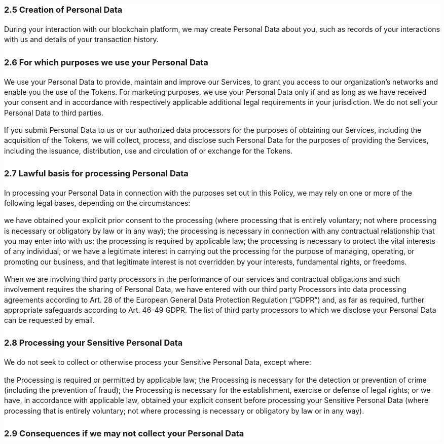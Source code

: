 ### 2.5 Creation of Personal Data

During your interaction with our blockchain platform, we may create Personal Data about you, such as records of your interactions with us and details of your transaction history.

### 2.6 For which purposes we use your Personal Data

We use your Personal Data to provide, maintain and improve our Services, to grant you access to our organization’s networks and enable you the use of the Tokens. For marketing purposes, we use your Personal Data only if and as long as we have received your consent and in accordance with respectively applicable additional legal requirements in your jurisdiction. We do not sell your Personal Data to third parties.

If you submit Personal Data to us or our authorized data processors for the purposes of obtaining our Services, including the acquisition of the Tokens, we will collect, process, and disclose such Personal Data for the purposes of providing the Services, including the issuance, distribution, use and circulation of or exchange for the Tokens.

### 2.7 Lawful basis for processing Personal Data

In processing your Personal Data in connection with the purposes set out in this Policy, we may rely on one or more of the following legal bases, depending on the circumstances:

we have obtained your explicit prior consent to the processing (where processing that is entirely voluntary; not where processing is necessary or obligatory by law or in any way);
the processing is necessary in connection with any contractual relationship that you may enter into with us;
the processing is required by applicable law;
the processing is necessary to protect the vital interests of any individual; or
we have a legitimate interest in carrying out the processing for the purpose of managing, operating, or promoting our business, and that legitimate interest is not overridden by your interests, fundamental rights, or freedoms.

When we are involving third party processors in the performance of our services and contractual obligations and such involvement requires the sharing of Personal Data, we have entered with our third party Processors into data processing agreements according to Art. 28 of the European General Data Protection Regulation (“GDPR”) and, as far as required, further appropriate safeguards according to Art. 46-49 GDPR. The list of third party processors to which we disclose your Personal Data can be requested by email. 

### 2.8 Processing your Sensitive Personal Data

We do not seek to collect or otherwise process your Sensitive Personal Data, except where:

the Processing is required or permitted by applicable law;
the Processing is necessary for the detection or prevention of crime (including the prevention of fraud);
the Processing is necessary for the establishment, exercise or defense of legal rights; or
we have, in accordance with applicable law, obtained your explicit consent before processing your Sensitive Personal Data (where processing that is entirely voluntary; not where processing is necessary or obligatory by law or in any way).

### 2.9 Consequences if we may not collect your Personal Data
